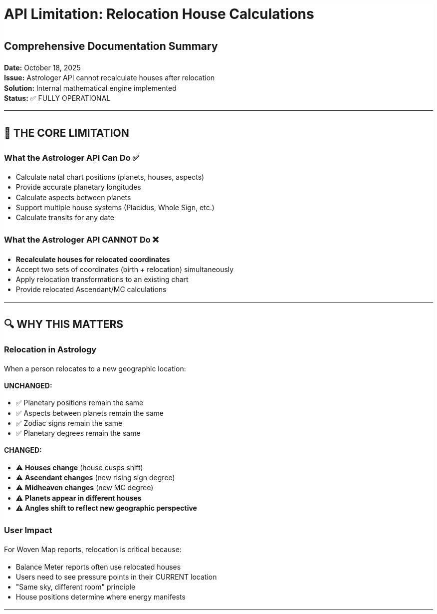 # API Limitation: Relocation House Calculations
## Comprehensive Documentation Summary

**Date:** October 18, 2025  
**Issue:** Astrologer API cannot recalculate houses after relocation  
**Solution:** Internal mathematical engine implemented  
**Status:** ✅ FULLY OPERATIONAL

---

## 🎯 THE CORE LIMITATION

### What the Astrologer API Can Do ✅
- Calculate natal chart positions (planets, houses, aspects)
- Provide accurate planetary longitudes
- Calculate aspects between planets
- Support multiple house systems (Placidus, Whole Sign, etc.)
- Calculate transits for any date

### What the Astrologer API CANNOT Do ❌
- **Recalculate houses for relocated coordinates**
- Accept two sets of coordinates (birth + relocation) simultaneously
- Apply relocation transformations to an existing chart
- Provide relocated Ascendant/MC calculations

---

## 🔍 WHY THIS MATTERS

### Relocation in Astrology

When a person relocates to a new geographic location:

**UNCHANGED:**
- ✅ Planetary positions remain the same
- ✅ Aspects between planets remain the same
- ✅ Zodiac signs remain the same
- ✅ Planetary degrees remain the same

**CHANGED:**
- ⚠️ **Houses change** (house cusps shift)
- ⚠️ **Ascendant changes** (new rising sign degree)
- ⚠️ **Midheaven changes** (new MC degree)
- ⚠️ **Planets appear in different houses**
- ⚠️ **Angles shift to reflect new geographic perspective**

### User Impact

For Woven Map reports, relocation is critical because:
- Balance Meter reports often use relocated houses
- Users need to see pressure points in their CURRENT location
- "Same sky, different room" principle
- House positions determine where energy manifests

---